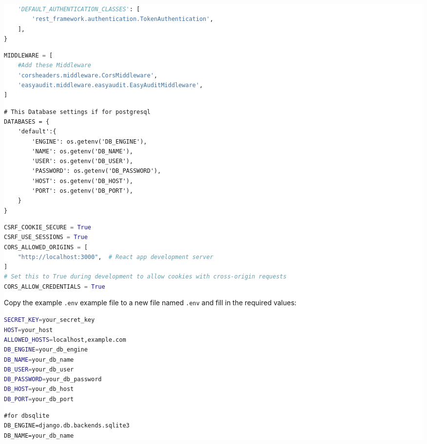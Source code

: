 ```python
    'DEFAULT_AUTHENTICATION_CLASSES': [
        'rest_framework.authentication.TokenAuthentication',
    ],
}
```
```python
MIDDLEWARE = [
    #Add these Middleware
    'corsheaders.middleware.CorsMiddleware',
    'easyaudit.middleware.easyaudit.EasyAuditMiddleware',
]
```
```pytohn
# This Database settings if for postgresql
DATABASES = {
    'default':{
        'ENGINE': os.getenv('DB_ENGINE'),
        'NAME': os.getenv('DB_NAME'),
        'USER': os.getenv('DB_USER'),
        'PASSWORD': os.getenv('DB_PASSWORD'),
        'HOST': os.getenv('DB_HOST'),
        'PORT': os.getenv('DB_PORT'),
    }
}
```
```python
CSRF_COOKIE_SECURE = True
CSRF_USE_SESSIONS = True
CORS_ALLOWED_ORIGINS = [
    "http://localhost:3000",  # React app development server
]
# Set this to True during development to allow cookies with cross-origin requests
CORS_ALLOW_CREDENTIALS = True
```
Copy the example `.env` example file to a new file named `.env` 
and fill in the required values:
```bash
SECRET_KEY=your_secret_key
HOST=your_host
ALLOWED_HOSTS=localhost,example.com
DB_ENGINE=your_db_engine
DB_NAME=your_db_name
DB_USER=your_db_user
DB_PASSWORD=your_db_password
DB_HOST=your_db_host
DB_PORT=your_db_port
```
```env
#for dbsqlite
DB_ENGINE=django.db.backends.sqlite3
DB_NAME=your_db_name
```
